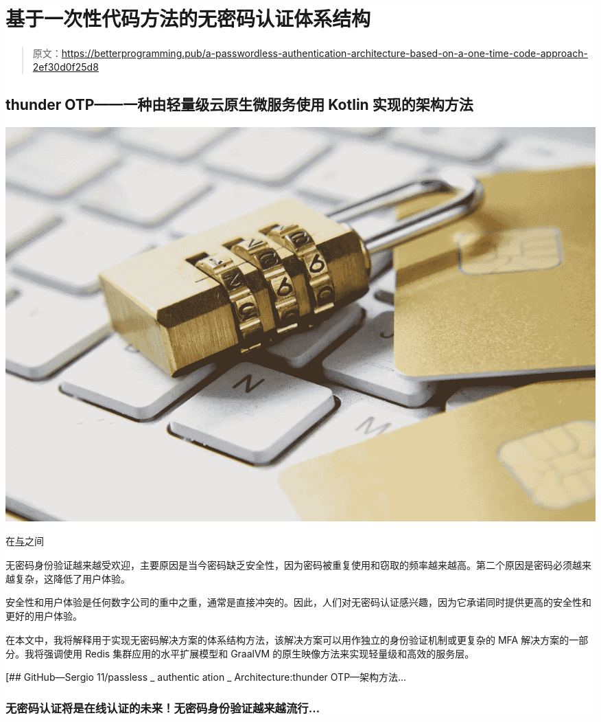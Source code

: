 # 基于一次性代码方法的无密码认证体系结构

> 原文：<https://betterprogramming.pub/a-passwordless-authentication-architecture-based-on-a-one-time-code-approach-2ef30d0f25d8>

## thunder OTP——一种由轻量级云原生微服务使用 Kotlin 实现的架构方法

![](img/eb50f510c207e11ad3e2afba124321a7.png)

在[与](https://unsplash.com/es/s/fotos/password-security?utm_source=unsplash&utm_medium=referral&utm_content=creditCopyText)之间

无密码身份验证越来越受欢迎，主要原因是当今密码缺乏安全性，因为密码被重复使用和窃取的频率越来越高。第二个原因是密码必须越来越复杂，这降低了用户体验。

安全性和用户体验是任何数字公司的重中之重，通常是直接冲突的。因此，人们对无密码认证感兴趣，因为它承诺同时提供更高的安全性和更好的用户体验。

在本文中，我将解释用于实现无密码解决方案的体系结构方法，该解决方案可以用作独立的身份验证机制或更复杂的 MFA 解决方案的一部分。我将强调使用 Redis 集群应用的水平扩展模型和 GraalVM 的原生映像方法来实现轻量级和高效的服务层。

[](https://github.com/sergio11/passwordless_authentication_architecture) [## GitHub—Sergio 11/passless _ authentic ation _ Architecture:thunder OTP—架构方法…

### 无密码认证将是在线认证的未来！无密码身份验证越来越流行…
